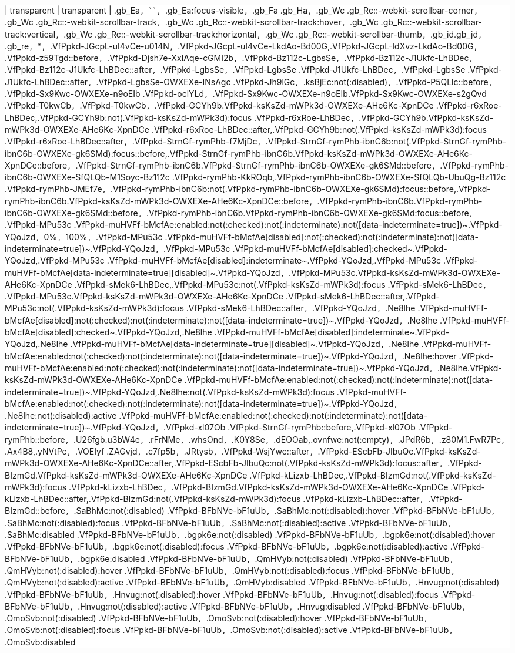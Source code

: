 | transparent | transparent | .gb_Ea`, ``, `.gb_Ea:focus-visible`, `.gb_Fa .gb_Ha`, `.gb_Wc .gb_Rc::-webkit-scrollbar-corner`, `.gb_Wc .gb_Rc::-webkit-scrollbar-track`, `.gb_Wc .gb_Rc::-webkit-scrollbar-track:hover`, `.gb_Wc .gb_Rc::-webkit-scrollbar-track:vertical`, `.gb_Wc .gb_Rc::-webkit-scrollbar-track:horizontal`, `.gb_Wc .gb_Rc::-webkit-scrollbar-thumb`, `.gb_id.gb_jd`, `.gb_re`, `*`, `.VfPpkd-JGcpL-uI4vCe-u014N`, `.VfPpkd-JGcpL-uI4vCe-LkdAo-Bd00G,.VfPpkd-JGcpL-IdXvz-LkdAo-Bd00G`, `.VfPpkd-z59Tgd::before`, `.VfPpkd-Djsh7e-XxIAqe-cGMI2b`, `.VfPpkd-Bz112c-LgbsSe`, `.VfPpkd-Bz112c-J1Ukfc-LhBDec`, `.VfPpkd-Bz112c-J1Ukfc-LhBDec::after`, `.VfPpkd-LgbsSe`, `.VfPpkd-LgbsSe .VfPpkd-J1Ukfc-LhBDec`, `.VfPpkd-LgbsSe .VfPpkd-J1Ukfc-LhBDec::after`, `.VfPpkd-LgbsSe-OWXEXe-INsAgc .VfPpkd-Jh9lGc`, `.ksBjEc:not(:disabled)`, `.VfPpkd-P5QLlc::before`, `.VfPpkd-Sx9Kwc-OWXEXe-n9oEIb .VfPpkd-oclYLd`, `.VfPpkd-Sx9Kwc-OWXEXe-n9oEIb.VfPpkd-Sx9Kwc-OWXEXe-s2gQvd .VfPpkd-T0kwCb`, `.VfPpkd-T0kwCb`, `.VfPpkd-GCYh9b.VfPpkd-ksKsZd-mWPk3d-OWXEXe-AHe6Kc-XpnDCe .VfPpkd-r6xRoe-LhBDec,.VfPpkd-GCYh9b:not(.VfPpkd-ksKsZd-mWPk3d):focus .VfPpkd-r6xRoe-LhBDec`, `.VfPpkd-GCYh9b.VfPpkd-ksKsZd-mWPk3d-OWXEXe-AHe6Kc-XpnDCe .VfPpkd-r6xRoe-LhBDec::after,.VfPpkd-GCYh9b:not(.VfPpkd-ksKsZd-mWPk3d):focus .VfPpkd-r6xRoe-LhBDec::after`, `.VfPpkd-StrnGf-rymPhb-f7MjDc`, `.VfPpkd-StrnGf-rymPhb-ibnC6b:not(.VfPpkd-StrnGf-rymPhb-ibnC6b-OWXEXe-gk6SMd):focus::before,.VfPpkd-StrnGf-rymPhb-ibnC6b.VfPpkd-ksKsZd-mWPk3d-OWXEXe-AHe6Kc-XpnDCe::before`, `.VfPpkd-StrnGf-rymPhb-ibnC6b.VfPpkd-StrnGf-rymPhb-ibnC6b-OWXEXe-gk6SMd::before`, `.VfPpkd-rymPhb-ibnC6b-OWXEXe-SfQLQb-M1Soyc-Bz112c .VfPpkd-rymPhb-KkROqb,.VfPpkd-rymPhb-ibnC6b-OWXEXe-SfQLQb-UbuQg-Bz112c .VfPpkd-rymPhb-JMEf7e`, `.VfPpkd-rymPhb-ibnC6b:not(.VfPpkd-rymPhb-ibnC6b-OWXEXe-gk6SMd):focus::before,.VfPpkd-rymPhb-ibnC6b.VfPpkd-ksKsZd-mWPk3d-OWXEXe-AHe6Kc-XpnDCe::before`, `.VfPpkd-rymPhb-ibnC6b.VfPpkd-rymPhb-ibnC6b-OWXEXe-gk6SMd::before`, `.VfPpkd-rymPhb-ibnC6b.VfPpkd-rymPhb-ibnC6b-OWXEXe-gk6SMd:focus::before`, `.VfPpkd-MPu53c .VfPpkd-muHVFf-bMcfAe:enabled:not(:checked):not(:indeterminate):not([data-indeterminate=true])~.VfPpkd-YQoJzd`, `0%`, `100%`, `.VfPpkd-MPu53c .VfPpkd-muHVFf-bMcfAe[disabled]:not(:checked):not(:indeterminate):not([data-indeterminate=true])~.VfPpkd-YQoJzd`, `.VfPpkd-MPu53c .VfPpkd-muHVFf-bMcfAe[disabled]:checked~.VfPpkd-YQoJzd,.VfPpkd-MPu53c .VfPpkd-muHVFf-bMcfAe[disabled]:indeterminate~.VfPpkd-YQoJzd,.VfPpkd-MPu53c .VfPpkd-muHVFf-bMcfAe[data-indeterminate=true][disabled]~.VfPpkd-YQoJzd`, `.VfPpkd-MPu53c.VfPpkd-ksKsZd-mWPk3d-OWXEXe-AHe6Kc-XpnDCe .VfPpkd-sMek6-LhBDec,.VfPpkd-MPu53c:not(.VfPpkd-ksKsZd-mWPk3d):focus .VfPpkd-sMek6-LhBDec`, `.VfPpkd-MPu53c.VfPpkd-ksKsZd-mWPk3d-OWXEXe-AHe6Kc-XpnDCe .VfPpkd-sMek6-LhBDec::after,.VfPpkd-MPu53c:not(.VfPpkd-ksKsZd-mWPk3d):focus .VfPpkd-sMek6-LhBDec::after`, `.VfPpkd-YQoJzd`, `.Ne8lhe .VfPpkd-muHVFf-bMcfAe[disabled]:not(:checked):not(:indeterminate):not([data-indeterminate=true])~.VfPpkd-YQoJzd`, `.Ne8lhe .VfPpkd-muHVFf-bMcfAe[disabled]:checked~.VfPpkd-YQoJzd,.Ne8lhe .VfPpkd-muHVFf-bMcfAe[disabled]:indeterminate~.VfPpkd-YQoJzd,.Ne8lhe .VfPpkd-muHVFf-bMcfAe[data-indeterminate=true][disabled]~.VfPpkd-YQoJzd`, `.Ne8lhe .VfPpkd-muHVFf-bMcfAe:enabled:not(:checked):not(:indeterminate):not([data-indeterminate=true])~.VfPpkd-YQoJzd`, `.Ne8lhe:hover .VfPpkd-muHVFf-bMcfAe:enabled:not(:checked):not(:indeterminate):not([data-indeterminate=true])~.VfPpkd-YQoJzd`, `.Ne8lhe.VfPpkd-ksKsZd-mWPk3d-OWXEXe-AHe6Kc-XpnDCe .VfPpkd-muHVFf-bMcfAe:enabled:not(:checked):not(:indeterminate):not([data-indeterminate=true])~.VfPpkd-YQoJzd,.Ne8lhe:not(.VfPpkd-ksKsZd-mWPk3d):focus .VfPpkd-muHVFf-bMcfAe:enabled:not(:checked):not(:indeterminate):not([data-indeterminate=true])~.VfPpkd-YQoJzd`, `.Ne8lhe:not(:disabled):active .VfPpkd-muHVFf-bMcfAe:enabled:not(:checked):not(:indeterminate):not([data-indeterminate=true])~.VfPpkd-YQoJzd`, `.VfPpkd-xl07Ob .VfPpkd-StrnGf-rymPhb::before,.VfPpkd-xl07Ob .VfPpkd-rymPhb::before`, `.U26fgb.u3bW4e`, `.rFrNMe`, `.whsOnd`, `.K0Y8Se`, `.dEOOab,.ovnfwe:not(:empty)`, `.JPdR6b`, `.z80M1.FwR7Pc`, `.Ax4B8,.yNVtPc`, `.VOEIyf .ZAGvjd`, `.c7fp5b`, `.JRtysb`, `.VfPpkd-WsjYwc::after`, `.VfPpkd-EScbFb-JIbuQc.VfPpkd-ksKsZd-mWPk3d-OWXEXe-AHe6Kc-XpnDCe::after,.VfPpkd-EScbFb-JIbuQc:not(.VfPpkd-ksKsZd-mWPk3d):focus::after`, `.VfPpkd-BIzmGd.VfPpkd-ksKsZd-mWPk3d-OWXEXe-AHe6Kc-XpnDCe .VfPpkd-kLizxb-LhBDec,.VfPpkd-BIzmGd:not(.VfPpkd-ksKsZd-mWPk3d):focus .VfPpkd-kLizxb-LhBDec`, `.VfPpkd-BIzmGd.VfPpkd-ksKsZd-mWPk3d-OWXEXe-AHe6Kc-XpnDCe .VfPpkd-kLizxb-LhBDec::after,.VfPpkd-BIzmGd:not(.VfPpkd-ksKsZd-mWPk3d):focus .VfPpkd-kLizxb-LhBDec::after`, `.VfPpkd-BIzmGd::before`, `.SaBhMc:not(:disabled) .VfPpkd-BFbNVe-bF1uUb`, `.SaBhMc:not(:disabled):hover .VfPpkd-BFbNVe-bF1uUb`, `.SaBhMc:not(:disabled):focus .VfPpkd-BFbNVe-bF1uUb`, `.SaBhMc:not(:disabled):active .VfPpkd-BFbNVe-bF1uUb`, `.SaBhMc:disabled .VfPpkd-BFbNVe-bF1uUb`, `.bgpk6e:not(:disabled) .VfPpkd-BFbNVe-bF1uUb`, `.bgpk6e:not(:disabled):hover .VfPpkd-BFbNVe-bF1uUb`, `.bgpk6e:not(:disabled):focus .VfPpkd-BFbNVe-bF1uUb`, `.bgpk6e:not(:disabled):active .VfPpkd-BFbNVe-bF1uUb`, `.bgpk6e:disabled .VfPpkd-BFbNVe-bF1uUb`, `.QmHVyb:not(:disabled) .VfPpkd-BFbNVe-bF1uUb`, `.QmHVyb:not(:disabled):hover .VfPpkd-BFbNVe-bF1uUb`, `.QmHVyb:not(:disabled):focus .VfPpkd-BFbNVe-bF1uUb`, `.QmHVyb:not(:disabled):active .VfPpkd-BFbNVe-bF1uUb`, `.QmHVyb:disabled .VfPpkd-BFbNVe-bF1uUb`, `.Hnvug:not(:disabled) .VfPpkd-BFbNVe-bF1uUb`, `.Hnvug:not(:disabled):hover .VfPpkd-BFbNVe-bF1uUb`, `.Hnvug:not(:disabled):focus .VfPpkd-BFbNVe-bF1uUb`, `.Hnvug:not(:disabled):active .VfPpkd-BFbNVe-bF1uUb`, `.Hnvug:disabled .VfPpkd-BFbNVe-bF1uUb`, `.OmoSvb:not(:disabled) .VfPpkd-BFbNVe-bF1uUb`, `.OmoSvb:not(:disabled):hover .VfPpkd-BFbNVe-bF1uUb`, `.OmoSvb:not(:disabled):focus .VfPpkd-BFbNVe-bF1uUb`, `.OmoSvb:not(:disabled):active .VfPpkd-BFbNVe-bF1uUb`, `.OmoSvb:disabled